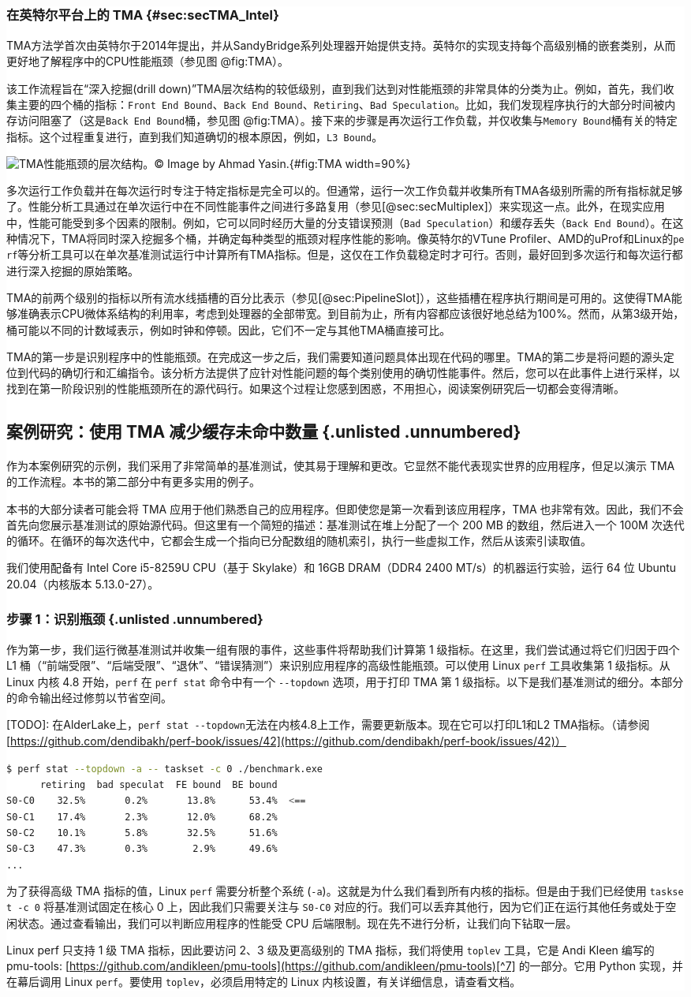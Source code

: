 ### 在英特尔平台上的 TMA {#sec:secTMA_Intel}

TMA方法学首次由英特尔于2014年提出，并从SandyBridge系列处理器开始提供支持。英特尔的实现支持每个高级别桶的嵌套类别，从而更好地了解程序中的CPU性能瓶颈（参见图 @fig:TMA）。

该工作流程旨在“深入挖掘(drill down)”TMA层次结构的较低级别，直到我们达到对性能瓶颈的非常具体的分类为止。例如，首先，我们收集主要的四个桶的指标：`Front End Bound`、`Back End Bound`、`Retiring`、`Bad Speculation`。比如，我们发现程序执行的大部分时间被内存访问阻塞了（这是`Back End Bound`桶，参见图 @fig:TMA）。接下来的步骤是再次运行工作负载，并仅收集与`Memory Bound`桶有关的特定指标。这个过程重复进行，直到我们知道确切的根本原因，例如，`L3 Bound`。

![TMA性能瓶颈的层次结构。*© Image by Ahmad Yasin.*](../../img/pmu-features/TMAM.png){#fig:TMA width=90%}

多次运行工作负载并在每次运行时专注于特定指标是完全可以的。但通常，运行一次工作负载并收集所有TMA各级别所需的所有指标就足够了。性能分析工具通过在单次运行中在不同性能事件之间进行多路复用（参见[@sec:secMultiplex]）来实现这一点。此外，在现实应用中，性能可能受到多个因素的限制。例如，它可以同时经历大量的分支错误预测（`Bad Speculation`）和缓存丢失（`Back End Bound`）。在这种情况下，TMA将同时深入挖掘多个桶，并确定每种类型的瓶颈对程序性能的影响。像英特尔的VTune Profiler、AMD的uProf和Linux的`perf`等分析工具可以在单次基准测试运行中计算所有TMA指标。但是，这仅在工作负载稳定时才可行。否则，最好回到多次运行和每次运行都进行深入挖掘的原始策略。

TMA的前两个级别的指标以所有流水线插槽的百分比表示（参见[@sec:PipelineSlot]），这些插槽在程序执行期间是可用的。这使得TMA能够准确表示CPU微体系结构的利用率，考虑到处理器的全部带宽。到目前为止，所有内容都应该很好地总结为100%。然而，从第3级开始，桶可能以不同的计数域表示，例如时钟和停顿。因此，它们不一定与其他TMA桶直接可比。

TMA的第一步是识别程序中的性能瓶颈。在完成这一步之后，我们需要知道问题具体出现在代码的哪里。TMA的第二步是将问题的源头定位到代码的确切行和汇编指令。该分析方法提供了应针对性能问题的每个类别使用的确切性能事件。然后，您可以在此事件上进行采样，以找到在第一阶段识别的性能瓶颈所在的源代码行。如果这个过程让您感到困惑，不用担心，阅读案例研究后一切都会变得清晰。

## 案例研究：使用 TMA 减少缓存未命中数量 {.unlisted .unnumbered}

作为本案例研究的示例，我们采用了非常简单的基准测试，使其易于理解和更改。它显然不能代表现实世界的应用程序，但足以演示 TMA 的工作流程。本书的第二部分中有更多实用的例子。

本书的大部分读者可能会将 TMA 应用于他们熟悉自己的应用程序。但即使您是第一次看到该应用程序，TMA 也非常有效。因此，我们不会首先向您展示基准测试的原始源代码。但这里有一个简短的描述：基准测试在堆上分配了一个 200 MB 的数组，然后进入一个 100M 次迭代的循环。在循环的每次迭代中，它都会生成一个指向已分配数组的随机索引，执行一些虚拟工作，然后从该索引读取值。

我们使用配备有 Intel Core i5-8259U CPU（基于 Skylake）和 16GB DRAM（DDR4 2400 MT/s）的机器运行实验，运行 64 位 Ubuntu 20.04（内核版本 5.13.0-27）。

### 步骤 1：识别瓶颈 {.unlisted .unnumbered}

作为第一步，我们运行微基准测试并收集一组有限的事件，这些事件将帮助我们计算第 1 级指标。在这里，我们尝试通过将它们归因于四个 L1 桶（“前端受限”、“后端受限”、“退休”、“错误猜测”）来识别应用程序的高级性能瓶颈。可以使用 Linux `perf` 工具收集第 1 级指标。从 Linux 内核 4.8 开始，`perf` 在 `perf stat` 命令中有一个 `--topdown` 选项，用于打印 TMA 第 1 级指标。以下是我们基准测试的细分。本部分的命令输出经过修剪以节省空间。

[TODO]: 在AlderLake上，`perf stat --topdown`无法在内核4.8上工作，需要更新版本。现在它可以打印L1和L2 TMA指标。（请参阅 [https://github.com/dendibakh/perf-book/issues/42](https://github.com/dendibakh/perf-book/issues/42)）

 ```bash
$ perf stat --topdown -a -- taskset -c 0 ./benchmark.exe
       retiring  bad speculat  FE bound  BE bound
S0-C0    32.5%       0.2%       13.8%      53.4%  <==
S0-C1    17.4%       2.3%       12.0%      68.2%
S0-C2    10.1%       5.8%       32.5%      51.6%
S0-C3    47.3%       0.3%        2.9%      49.6%
...
```

为了获得高级 TMA 指标的值，Linux `perf` 需要分析整个系统 (`-a`)。这就是为什么我们看到所有内核的指标。但是由于我们已经使用 `taskset -c 0` 将基准测试固定在核心 0 上，因此我们只需要关注与 `S0-C0` 对应的行。我们可以丢弃其他行，因为它们正在运行其他任务或处于空闲状态。通过查看输出，我们可以判断应用程序的性能受 CPU 后端限制。现在先不进行分析，让我们向下钻取一层。

Linux perf 只支持 1 级 TMA 指标，因此要访问 2、3 级及更高级别的 TMA 指标，我们将使用 `toplev` 工具，它是 Andi Kleen 编写的 pmu-tools: [https://github.com/andikleen/pmu-tools](https://github.com/andikleen/pmu-tools)[^7] 的一部分。它用 Python 实现，并在幕后调用 Linux `perf`。要使用 `toplev`，必须启用特定的 Linux 内核设置，有关详细信息，请查看文档。


[^2]: TMA 指标 - [https://github.com/intel/perfmon/blob/main/TMA_Metrics.xlsx](https://github.com/intel/perfmon/blob/main/TMA_Metrics.xlsx).
[^7]: PMU 工具 - [https://github.com/andikleen/pmu-tools](https://github.com/andikleen/pmu-tools).
[^8]: 案例研究示例 - [https://github.com/dendibakh/dendibakh.github.io/tree/master/_posts/code/TMAM](https://github.com/dendibakh/dendibakh.github.io/tree/master/_posts/code/TMAM).
[^11]: 根据 x86 调用约定 ([https://en.wikipedia.org/wiki/X86_calling_conventions](https://en.wikipedia.org/wiki/X86_calling_conventions)), 前两个参数分别位于 `rdi` 和 `rsi` 寄存器中。
[^17]: 由于我们知道应用程序受内存限制，因此我们可以改用 `-l2 --nodes L1_Bound,L2_Bound,L3_Bound,DRAM_Bound,Store_Bound` 选项而不是 `-l3` 来限制收集。